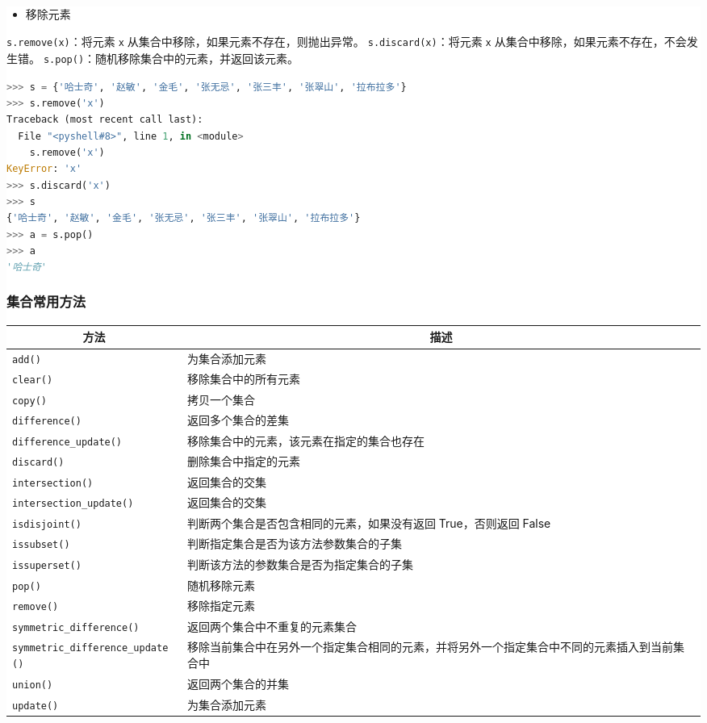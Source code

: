 + 移除元素

`s.remove(x)`：将元素 `x` 从集合中移除，如果元素不存在，则抛出异常。
`s.discard(x)`：将元素 `x` 从集合中移除，如果元素不存在，不会发生错。
`s.pop()`：随机移除集合中的元素，并返回该元素。

```python
>>> s = {'哈士奇', '赵敏', '金毛', '张无忌', '张三丰', '张翠山', '拉布拉多'}
>>> s.remove('x')
Traceback (most recent call last):
  File "<pyshell#8>", line 1, in <module>
    s.remove('x')
KeyError: 'x'
>>> s.discard('x')
>>> s
{'哈士奇', '赵敏', '金毛', '张无忌', '张三丰', '张翠山', '拉布拉多'}
>>> a = s.pop()
>>> a
'哈士奇'
```

### 集合常用方法

|方法|描述|
|--|--|
|`add()`|为集合添加元素|
|`clear()`|移除集合中的所有元素|
|`copy()`|拷贝一个集合|
|`difference()`|返回多个集合的差集|
|`difference_update()`|移除集合中的元素，该元素在指定的集合也存在|
|`discard()`|删除集合中指定的元素|
|`intersection()`|返回集合的交集|
|`intersection_update()`|返回集合的交集|
|`isdisjoint()`|判断两个集合是否包含相同的元素，如果没有返回 True，否则返回 False|
|`issubset()`|判断指定集合是否为该方法参数集合的子集|
|`issuperset()`|判断该方法的参数集合是否为指定集合的子集|
|`pop()`|随机移除元素|
|`remove()`|移除指定元素|
|`symmetric_difference()`|返回两个集合中不重复的元素集合|
|`symmetric_difference_update()`|移除当前集合中在另外一个指定集合相同的元素，并将另外一个指定集合中不同的元素插入到当前集合中|
|`union()`|返回两个集合的并集|
|`update()`|为集合添加元素|
